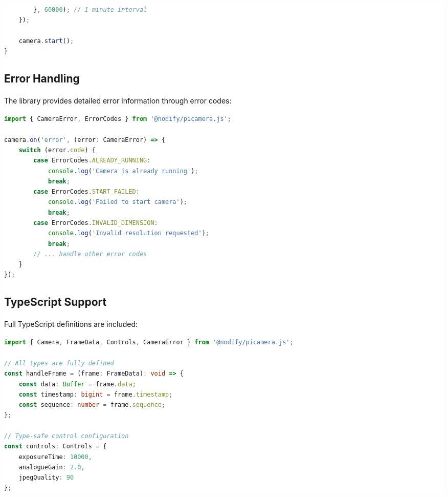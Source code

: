 ```javascript
        }, 60000); // 1 minute interval
    });
    
    camera.start();
}
```

## Error Handling

The library provides detailed error information through error codes:

```javascript
import { CameraError, ErrorCodes } from '@nodify/picamera.js';

camera.on('error', (error: CameraError) => {
    switch (error.code) {
        case ErrorCodes.ALREADY_RUNNING:
            console.log('Camera is already running');
            break;
        case ErrorCodes.START_FAILED:
            console.log('Failed to start camera');
            break;
        case ErrorCodes.INVALID_DIMENSION:
            console.log('Invalid resolution requested');
            break;
        // ... handle other error codes
    }
});
```

## TypeScript Support

Full TypeScript definitions are included:

```typescript
import { Camera, FrameData, Controls, CameraError } from '@nodify/picamera.js';

// All types are fully defined
const handleFrame = (frame: FrameData): void => {
    const data: Buffer = frame.data;
    const timestamp: bigint = frame.timestamp;
    const sequence: number = frame.sequence;
};

// Type-safe control configuration
const controls: Controls = {
    exposureTime: 10000,
    analogueGain: 2.0,
    jpegQuality: 90
};
```
